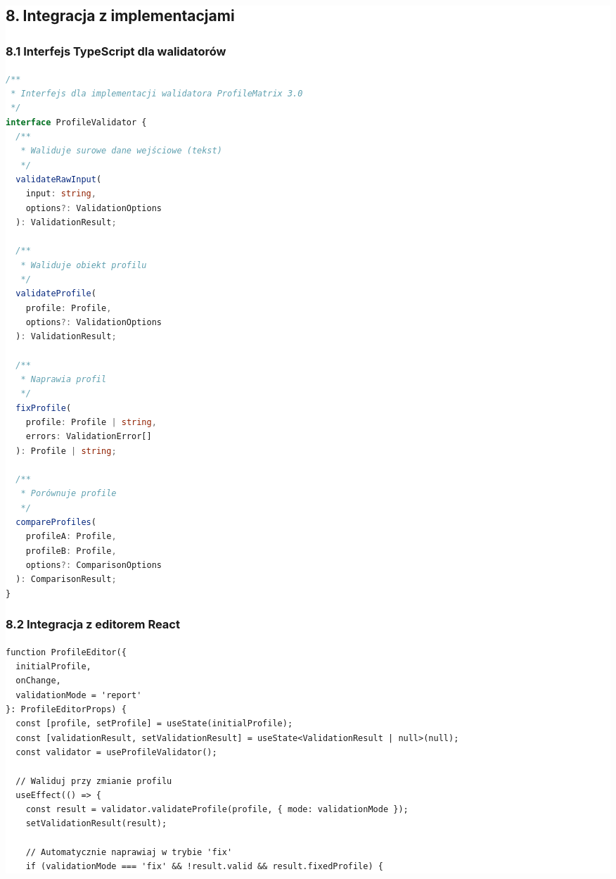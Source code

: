 ## 8. Integracja z implementacjami

### 8.1 Interfejs TypeScript dla walidatorów

```typescript
/**
 * Interfejs dla implementacji walidatora ProfileMatrix 3.0
 */
interface ProfileValidator {
  /**
   * Waliduje surowe dane wejściowe (tekst)
   */
  validateRawInput(
    input: string, 
    options?: ValidationOptions
  ): ValidationResult;
  
  /**
   * Waliduje obiekt profilu
   */
  validateProfile(
    profile: Profile, 
    options?: ValidationOptions
  ): ValidationResult;
  
  /**
   * Naprawia profil
   */
  fixProfile(
    profile: Profile | string, 
    errors: ValidationError[]
  ): Profile | string;
  
  /**
   * Porównuje profile
   */
  compareProfiles(
    profileA: Profile,
    profileB: Profile,
    options?: ComparisonOptions
  ): ComparisonResult;
}
```

### 8.2 Integracja z editorem React

```tsx
function ProfileEditor({ 
  initialProfile,
  onChange,
  validationMode = 'report'
}: ProfileEditorProps) {
  const [profile, setProfile] = useState(initialProfile);
  const [validationResult, setValidationResult] = useState<ValidationResult | null>(null);
  const validator = useProfileValidator();
  
  // Waliduj przy zmianie profilu
  useEffect(() => {
    const result = validator.validateProfile(profile, { mode: validationMode });
    setValidationResult(result);
    
    // Automatycznie naprawiaj w trybie 'fix'
    if (validationMode === 'fix' && !result.valid && result.fixedProfile) {
```